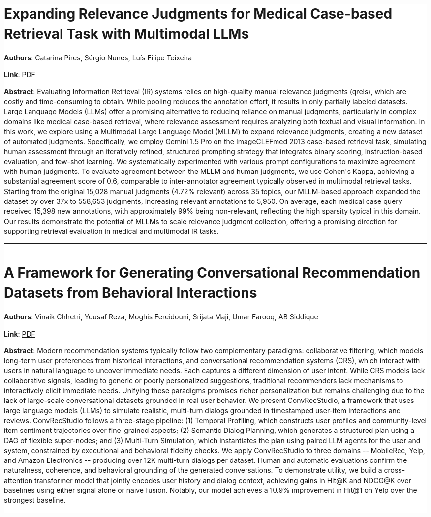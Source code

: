 # Expanding Relevance Judgments for Medical Case-based Retrieval Task with Multimodal LLMs 

**Authors**: Catarina Pires, Sérgio Nunes, Luís Filipe Teixeira  

**Link**: [PDF](https://arxiv.org/pdf/2506.17782)  

**Abstract**: Evaluating Information Retrieval (IR) systems relies on high-quality manual relevance judgments (qrels), which are costly and time-consuming to obtain. While pooling reduces the annotation effort, it results in only partially labeled datasets. Large Language Models (LLMs) offer a promising alternative to reducing reliance on manual judgments, particularly in complex domains like medical case-based retrieval, where relevance assessment requires analyzing both textual and visual information. In this work, we explore using a Multimodal Large Language Model (MLLM) to expand relevance judgments, creating a new dataset of automated judgments. Specifically, we employ Gemini 1.5 Pro on the ImageCLEFmed 2013 case-based retrieval task, simulating human assessment through an iteratively refined, structured prompting strategy that integrates binary scoring, instruction-based evaluation, and few-shot learning. We systematically experimented with various prompt configurations to maximize agreement with human judgments. To evaluate agreement between the MLLM and human judgments, we use Cohen's Kappa, achieving a substantial agreement score of 0.6, comparable to inter-annotator agreement typically observed in multimodal retrieval tasks. Starting from the original 15,028 manual judgments (4.72% relevant) across 35 topics, our MLLM-based approach expanded the dataset by over 37x to 558,653 judgments, increasing relevant annotations to 5,950. On average, each medical case query received 15,398 new annotations, with approximately 99% being non-relevant, reflecting the high sparsity typical in this domain. Our results demonstrate the potential of MLLMs to scale relevance judgment collection, offering a promising direction for supporting retrieval evaluation in medical and multimodal IR tasks. 

---
# A Framework for Generating Conversational Recommendation Datasets from Behavioral Interactions 

**Authors**: Vinaik Chhetri, Yousaf Reza, Moghis Fereidouni, Srijata Maji, Umar Farooq, AB Siddique  

**Link**: [PDF](https://arxiv.org/pdf/2506.17285)  

**Abstract**: Modern recommendation systems typically follow two complementary paradigms: collaborative filtering, which models long-term user preferences from historical interactions, and conversational recommendation systems (CRS), which interact with users in natural language to uncover immediate needs. Each captures a different dimension of user intent. While CRS models lack collaborative signals, leading to generic or poorly personalized suggestions, traditional recommenders lack mechanisms to interactively elicit immediate needs. Unifying these paradigms promises richer personalization but remains challenging due to the lack of large-scale conversational datasets grounded in real user behavior. We present ConvRecStudio, a framework that uses large language models (LLMs) to simulate realistic, multi-turn dialogs grounded in timestamped user-item interactions and reviews. ConvRecStudio follows a three-stage pipeline: (1) Temporal Profiling, which constructs user profiles and community-level item sentiment trajectories over fine-grained aspects; (2) Semantic Dialog Planning, which generates a structured plan using a DAG of flexible super-nodes; and (3) Multi-Turn Simulation, which instantiates the plan using paired LLM agents for the user and system, constrained by executional and behavioral fidelity checks. We apply ConvRecStudio to three domains -- MobileRec, Yelp, and Amazon Electronics -- producing over 12K multi-turn dialogs per dataset. Human and automatic evaluations confirm the naturalness, coherence, and behavioral grounding of the generated conversations. To demonstrate utility, we build a cross-attention transformer model that jointly encodes user history and dialog context, achieving gains in Hit@K and NDCG@K over baselines using either signal alone or naive fusion. Notably, our model achieves a 10.9% improvement in Hit@1 on Yelp over the strongest baseline. 

---